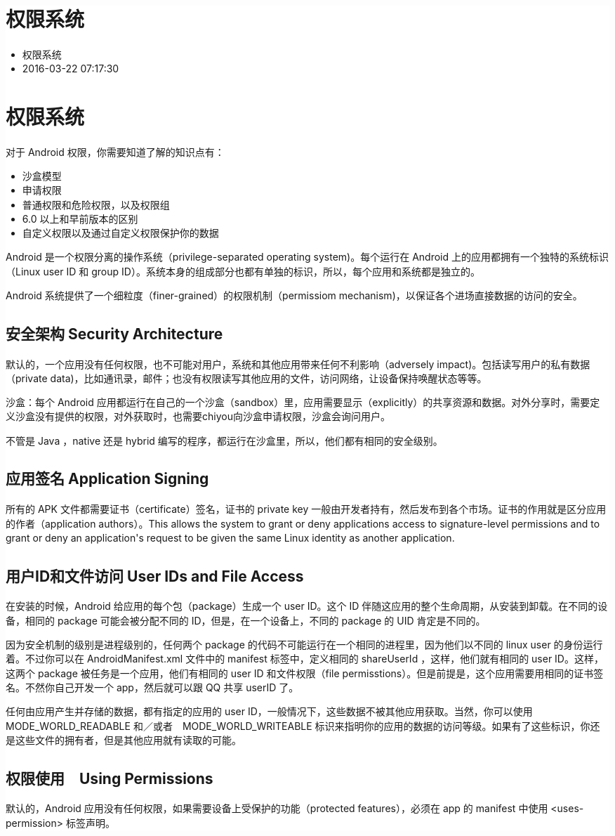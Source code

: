 # 权限系统
- 权限系统
- 2016-03-22 07:17:30

# 权限系统

对于 Android 权限，你需要知道了解的知识点有：

- 沙盒模型
- 申请权限
- 普通权限和危险权限，以及权限组
- 6.0 以上和早前版本的区别
- 自定义权限以及通过自定义权限保护你的数据

Android 是一个权限分离的操作系统（privilege-separated operating system)。每个运行在 Android 上的应用都拥有一个独特的系统标识（Linux user ID 和 group ID）。系统本身的组成部分也都有单独的标识，所以，每个应用和系统都是独立的。

Android 系统提供了一个细粒度（finer-grained）的权限机制（permissiom mechanism)，以保证各个进场直接数据的访问的安全。

## 安全架构 Security Architecture

默认的，一个应用没有任何权限，也不可能对用户，系统和其他应用带来任何不利影响（adversely impact)。包括读写用户的私有数据（private data)，比如通讯录，邮件；也没有权限读写其他应用的文件，访问网络，让设备保持唤醒状态等等。

沙盒：每个 Android 应用都运行在自己的一个沙盒（sandbox）里，应用需要显示（explicitly）的共享资源和数据。对外分享时，需要定义沙盒没有提供的权限，对外获取时，也需要chiyou向沙盒申请权限，沙盒会询问用户。

不管是 Java ，native 还是 hybrid 编写的程序，都运行在沙盒里，所以，他们都有相同的安全级别。

## 应用签名 Application Signing 

所有的 APK 文件都需要证书（certificate）签名，证书的 private key 一般由开发者持有，然后发布到各个市场。证书的作用就是区分应用的作者（application authors）。This allows the system to grant or deny applications access to signature-level permissions and to grant or deny an application's request to be given the same Linux identity as another application.

## 用户ID和文件访问 User IDs and File Access

在安装的时候，Android 给应用的每个包（package）生成一个 user ID。这个 ID 伴随这应用的整个生命周期，从安装到卸载。在不同的设备，相同的 package 可能会被分配不同的 ID，但是，在一个设备上，不同的 package 的 UID 肯定是不同的。

因为安全机制的级别是进程级别的，任何两个 package 的代码不可能运行在一个相同的进程里，因为他们以不同的 linux user 的身份运行着。不过你可以在 AndroidManifest.xml 文件中的 manifest 标签中，定义相同的 shareUserId ，这样，他们就有相同的 user ID。这样，这两个 package 被任务是一个应用，他们有相同的 user ID 和文件权限（file permisstions）。但是前提是，这个应用需要用相同的证书签名。不然你自己开发一个 app，然后就可以跟 QQ 共享 userID 了。

任何由应用产生并存储的数据，都有指定的应用的 user ID，一般情况下，这些数据不被其他应用获取。当然，你可以使用 MODE\_WORLD\_READABLE 和／或者　MODE\_WORLD\_WRITEABLE 标识来指明你的应用的数据的访问等级。如果有了这些标识，你还是这些文件的拥有者，但是其他应用就有读取的可能。

## 权限使用　Using Permissions 

默认的，Android 应用没有任何权限，如果需要设备上受保护的功能（protected features），必须在 app 的 manifest 中使用 <uses-permission\> 标签声明。
